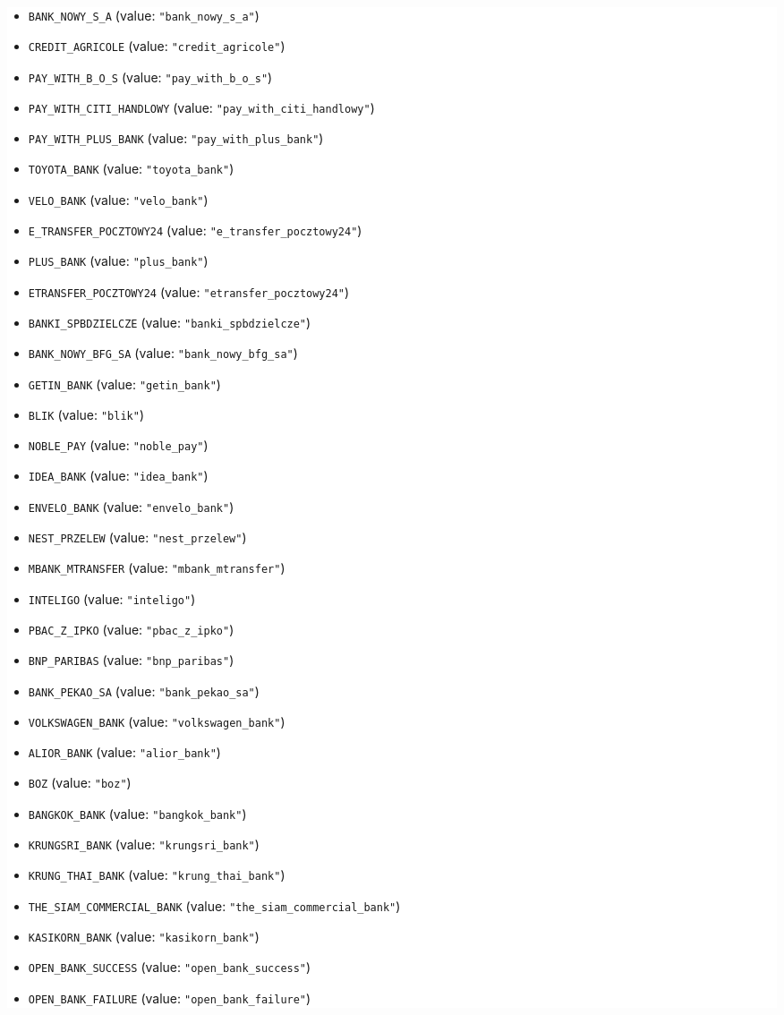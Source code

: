 * `BANK_NOWY_S_A` (value: `"bank_nowy_s_a"`)

* `CREDIT_AGRICOLE` (value: `"credit_agricole"`)

* `PAY_WITH_B_O_S` (value: `"pay_with_b_o_s"`)

* `PAY_WITH_CITI_HANDLOWY` (value: `"pay_with_citi_handlowy"`)

* `PAY_WITH_PLUS_BANK` (value: `"pay_with_plus_bank"`)

* `TOYOTA_BANK` (value: `"toyota_bank"`)

* `VELO_BANK` (value: `"velo_bank"`)

* `E_TRANSFER_POCZTOWY24` (value: `"e_transfer_pocztowy24"`)

* `PLUS_BANK` (value: `"plus_bank"`)

* `ETRANSFER_POCZTOWY24` (value: `"etransfer_pocztowy24"`)

* `BANKI_SPBDZIELCZE` (value: `"banki_spbdzielcze"`)

* `BANK_NOWY_BFG_SA` (value: `"bank_nowy_bfg_sa"`)

* `GETIN_BANK` (value: `"getin_bank"`)

* `BLIK` (value: `"blik"`)

* `NOBLE_PAY` (value: `"noble_pay"`)

* `IDEA_BANK` (value: `"idea_bank"`)

* `ENVELO_BANK` (value: `"envelo_bank"`)

* `NEST_PRZELEW` (value: `"nest_przelew"`)

* `MBANK_MTRANSFER` (value: `"mbank_mtransfer"`)

* `INTELIGO` (value: `"inteligo"`)

* `PBAC_Z_IPKO` (value: `"pbac_z_ipko"`)

* `BNP_PARIBAS` (value: `"bnp_paribas"`)

* `BANK_PEKAO_SA` (value: `"bank_pekao_sa"`)

* `VOLKSWAGEN_BANK` (value: `"volkswagen_bank"`)

* `ALIOR_BANK` (value: `"alior_bank"`)

* `BOZ` (value: `"boz"`)

* `BANGKOK_BANK` (value: `"bangkok_bank"`)

* `KRUNGSRI_BANK` (value: `"krungsri_bank"`)

* `KRUNG_THAI_BANK` (value: `"krung_thai_bank"`)

* `THE_SIAM_COMMERCIAL_BANK` (value: `"the_siam_commercial_bank"`)

* `KASIKORN_BANK` (value: `"kasikorn_bank"`)

* `OPEN_BANK_SUCCESS` (value: `"open_bank_success"`)

* `OPEN_BANK_FAILURE` (value: `"open_bank_failure"`)
